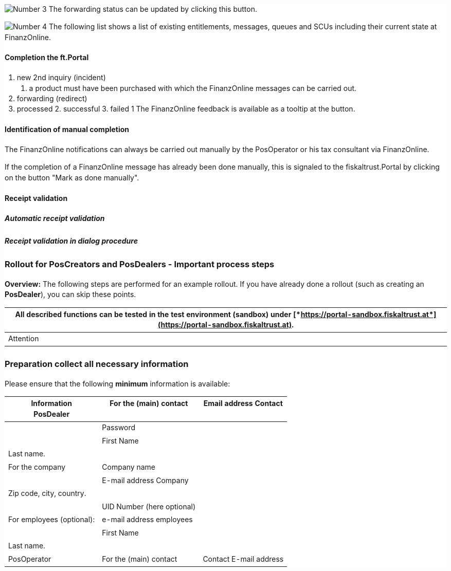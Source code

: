 ![Number 3](../images/Numbers/3.png) The forwarding status can be updated by clicking this button.

![Number 4](../images/Numbers/4.png) The following list shows a list of existing entitlements, messages, queues and SCUs including their current state at FinanzOnline.

#### Completion the ft.Portal
1. new
2nd inquiry (incident)
    1. a product must have been purchased with which the FinanzOnline messages can be carried out.
3. forwarding (redirect)
4. processed
    2. successful
    3. failed
        1 The FinanzOnline feedback is available as a tooltip at the button.

#### Identification of manual completion

The FinanzOnline notifications can always be carried out manually by the PosOperator or his tax consultant via FinanzOnline.

If the completion of a FinanzOnline message has already been done manually, this is signaled to the fiskaltrust.Portal by clicking on the button "Mark as done manually".

#### Receipt validation

##### Automatic receipt validation

##### Receipt validation in dialog procedure

### Rollout for PosCreators and PosDealers - Important process steps

**Overview:** The following steps are performed for an example rollout. If you have already done a rollout (such as creating an **PosDealer**), you can skip these points.

| All described functions can be tested in the test environment (sandbox) under [*https://portal-sandbox.fiskaltrust.at*](https://portal-sandbox.fiskaltrust.at).|
------------------------------------------------------------------------------------------------------------------------------------------------------------------------------------------------------------------------------------------------------------------------------|
| Attention | \- The e-mails are also actually sent from the sandbox\!<br />Therefore, the data of the real customers should not be tested with the data of the sandbox.<br />- The data created in the sandbox are deleted with the following portal update and would have to be entered again.<br />- With each update, the data from the real system are transferred to the sandbox.<br />- In the real system (https://portal.fiskaltrust.at), the functions are taken over in the same way after the test in the sandbox, but not the test data, but the test data. |

### Preparation collect all necessary information

Please ensure that the following **minimum** information is available:

| Information<br />PosDealer | For the (main) contact | Email address Contact |
|---------------------------------------------------------------|------------------------------------------------------------------------------------------------------------|------------------------|
| | Password | | |
| | First Name || ||
| Last name.
| For the company | Company name | | |
| | E-mail address Company | | |
| Zip code, city, country.
| | UID Number (here optional) | | |
For employees (optional): | e-mail address employees | | |
| | First Name || ||
| Last name.
| PosOperator | For the (main) contact | Contact E-mail address |
